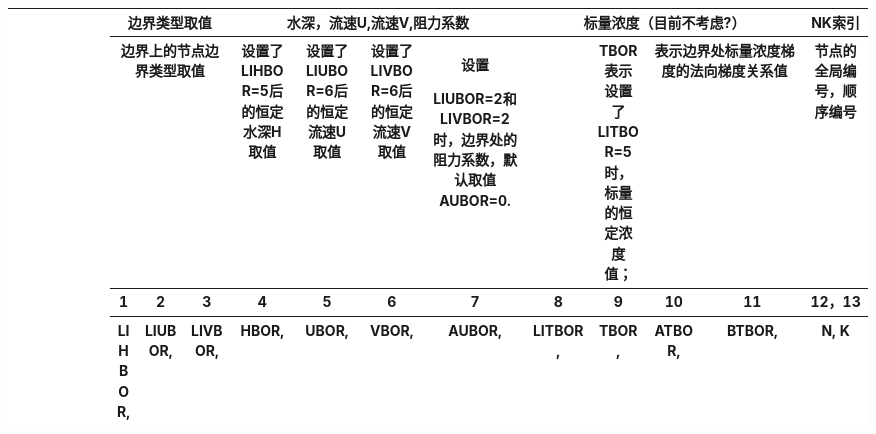 <table>
<colgroup>
<col style="width: 11%" />
<col style="width: 3%" />
<col style="width: 5%" />
<col style="width: 5%" />
<col style="width: 7%" />
<col style="width: 7%" />
<col style="width: 7%" />
<col style="width: 11%" />
<col style="width: 7%" />
<col style="width: 6%" />
<col style="width: 6%" />
<col style="width: 11%" />
<col style="width: 7%" />
</colgroup>
<thead>
<tr class="header">
<th rowspan="4"></th>
<th colspan="3"><strong>边界类型取值</strong></th>
<th colspan="4"><strong>水深，流速U,流速V,阻力系数</strong></th>
<th colspan="4"><strong>标量浓度（目前不考虑?）</strong></th>
<th><strong>NK索引</strong></th>
</tr>
<tr class="odd">
<th colspan="3"><strong>边界上的节点边界类型取值</strong></th>
<th><strong>设置了LIHBOR=5后的恒定水深H取值</strong></th>
<th><strong>设置了LIUBOR=6后的恒定流速U取值</strong></th>
<th><strong>设置了LIVBOR=6后的恒定流速V取值</strong></th>
<th><p><strong>设置</strong></p>
<p><strong>LIUBOR=2和LIVBOR=2时，边界处的阻力系数，默认取值AUBOR=0.</strong></p></th>
<th></th>
<th><strong>TBOR表示设置了LITBOR=5时，标量的恒定浓度值；</strong></th>
<th
colspan="2"><strong>表示边界处标量浓度梯度的法向梯度关系值</strong></th>
<th><strong>节点的全局编号，顺序编号</strong></th>
</tr>
<tr class="header">
<th><strong>1</strong></th>
<th><strong>2</strong></th>
<th><strong>3</strong></th>
<th><strong>4</strong></th>
<th><strong>5</strong></th>
<th><strong>6</strong></th>
<th><strong>7</strong></th>
<th><strong>8</strong></th>
<th><strong>9</strong></th>
<th><strong>10</strong></th>
<th><strong>11</strong></th>
<th><strong>12，13</strong></th>
</tr>
<tr class="odd">
<th><strong>LIHBOR,</strong></th>
<th><strong>LIUBOR,</strong></th>
<th><strong>LIVBOR,</strong></th>
<th><strong>HBOR,</strong></th>
<th><strong>UBOR,</strong></th>
<th><strong>VBOR,</strong></th>
<th><strong>AUBOR,</strong></th>
<th><strong>LITBOR,</strong></th>
<th><strong>TBOR,</strong></th>
<th><strong>ATBOR,</strong></th>
<th><strong>BTBOR,</strong></th>
<th><strong>N, K</strong></th>